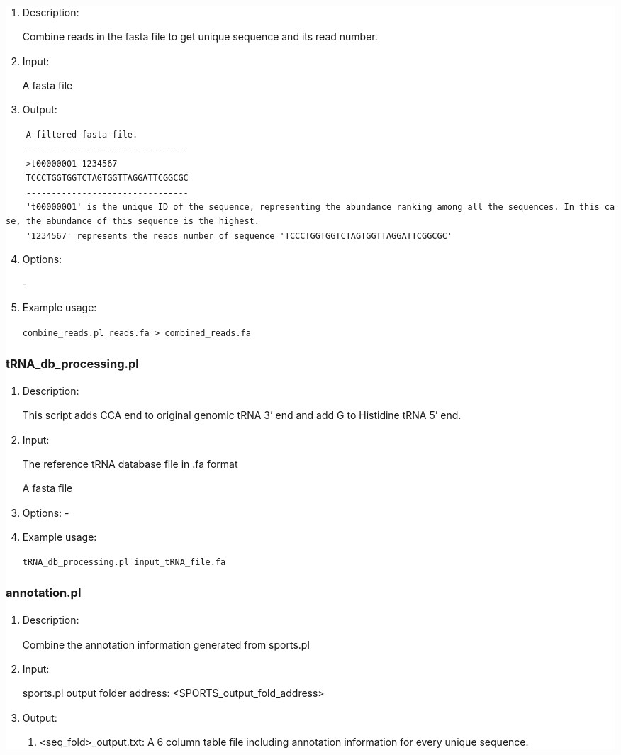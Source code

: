 1. Description:

    Combine reads in the fasta file to get unique sequence and its read number. 

2. Input: 

    A fasta file

3. Output:

```
    A filtered fasta file.
    --------------------------------
    >t00000001 1234567
    TCCCTGGTGGTCTAGTGGTTAGGATTCGGCGC
    --------------------------------
    't00000001' is the unique ID of the sequence, representing the abundance ranking among all the sequences. In this case, the abundance of this sequence is the highest.
    '1234567' represents the reads number of sequence 'TCCCTGGTGGTCTAGTGGTTAGGATTCGGCGC'
```

4. Options:

    \-

5. Example usage:

    `combine_reads.pl reads.fa > combined_reads.fa`
    
### tRNA_db_processing.pl

1. Description:

    This script adds CCA end to original genomic tRNA 3’ end and add G to Histidine tRNA 5’ end. 

2. Input:

    The reference tRNA database file in .fa format
    
    A fasta file

3. Options:
    \-

4. Example usage:

    `tRNA_db_processing.pl input_tRNA_file.fa`
    
### annotation.pl

1. Description:

    Combine the annotation information generated from sports.pl

2. Input:

    sports.pl output folder address: <SPORTS_output_fold_address>

3. Output:

    1. <seq_fold>_output.txt: A 6 column table file including annotation information for every unique sequence.
    